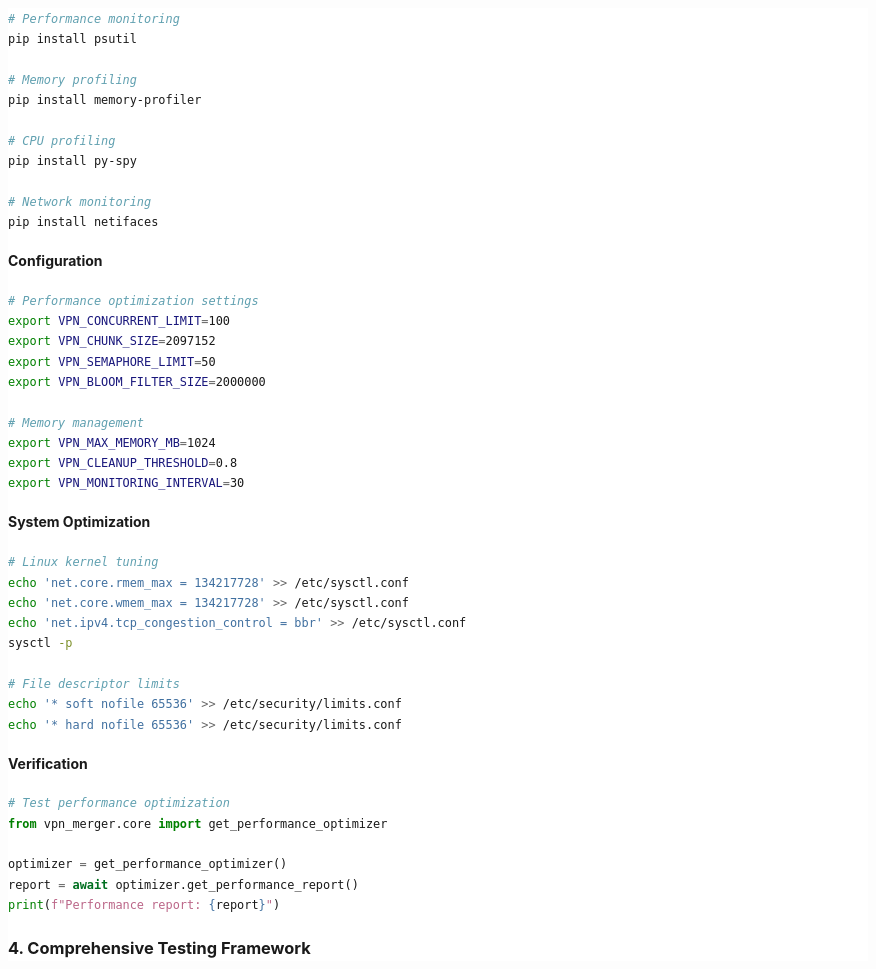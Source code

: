 ```bash
# Performance monitoring
pip install psutil

# Memory profiling
pip install memory-profiler

# CPU profiling
pip install py-spy

# Network monitoring
pip install netifaces
```

#### Configuration

```bash
# Performance optimization settings
export VPN_CONCURRENT_LIMIT=100
export VPN_CHUNK_SIZE=2097152
export VPN_SEMAPHORE_LIMIT=50
export VPN_BLOOM_FILTER_SIZE=2000000

# Memory management
export VPN_MAX_MEMORY_MB=1024
export VPN_CLEANUP_THRESHOLD=0.8
export VPN_MONITORING_INTERVAL=30
```

#### System Optimization

```bash
# Linux kernel tuning
echo 'net.core.rmem_max = 134217728' >> /etc/sysctl.conf
echo 'net.core.wmem_max = 134217728' >> /etc/sysctl.conf
echo 'net.ipv4.tcp_congestion_control = bbr' >> /etc/sysctl.conf
sysctl -p

# File descriptor limits
echo '* soft nofile 65536' >> /etc/security/limits.conf
echo '* hard nofile 65536' >> /etc/security/limits.conf
```

#### Verification

```python
# Test performance optimization
from vpn_merger.core import get_performance_optimizer

optimizer = get_performance_optimizer()
report = await optimizer.get_performance_report()
print(f"Performance report: {report}")
```

### 4. Comprehensive Testing Framework
